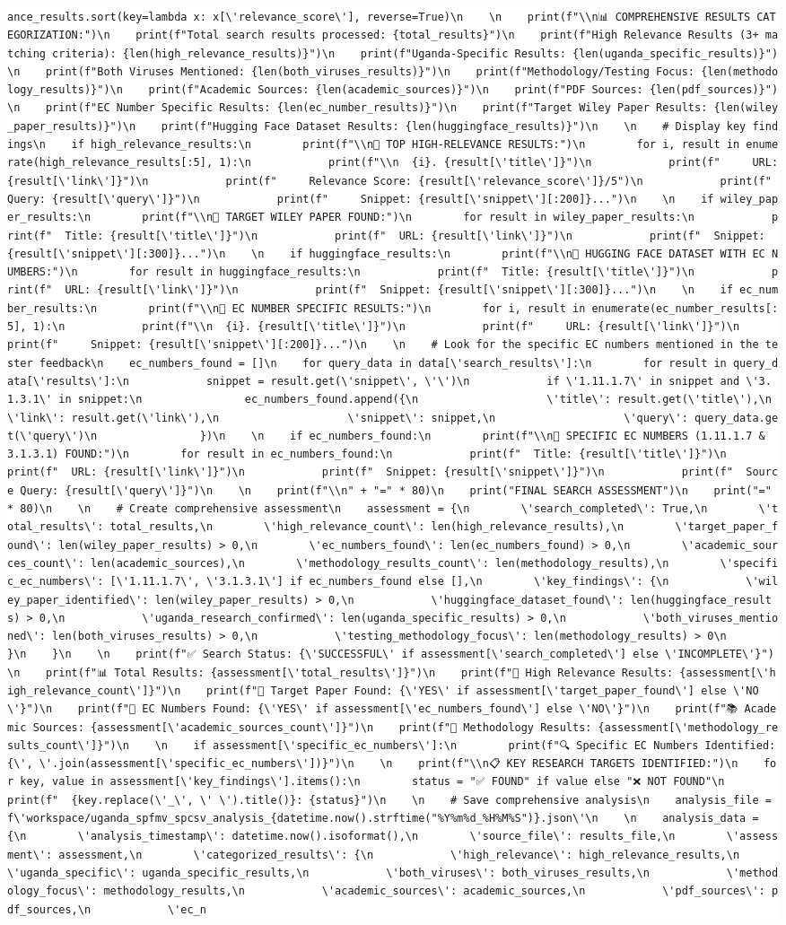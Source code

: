 ```
ance_results.sort(key=lambda x: x[\'relevance_score\'], reverse=True)\n    \n    print(f"\\n📊 COMPREHENSIVE RESULTS CATEGORIZATION:")\n    print(f"Total search results processed: {total_results}")\n    print(f"High Relevance Results (3+ matching criteria): {len(high_relevance_results)}")\n    print(f"Uganda-Specific Results: {len(uganda_specific_results)}")\n    print(f"Both Viruses Mentioned: {len(both_viruses_results)}")\n    print(f"Methodology/Testing Focus: {len(methodology_results)}")\n    print(f"Academic Sources: {len(academic_sources)}")\n    print(f"PDF Sources: {len(pdf_sources)}")\n    print(f"EC Number Specific Results: {len(ec_number_results)}")\n    print(f"Target Wiley Paper Results: {len(wiley_paper_results)}")\n    print(f"Hugging Face Dataset Results: {len(huggingface_results)}")\n    \n    # Display key findings\n    if high_relevance_results:\n        print(f"\\n🎯 TOP HIGH-RELEVANCE RESULTS:")\n        for i, result in enumerate(high_relevance_results[:5], 1):\n            print(f"\\n  {i}. {result[\'title\']}")\n            print(f"     URL: {result[\'link\']}")\n            print(f"     Relevance Score: {result[\'relevance_score\']}/5")\n            print(f"     Query: {result[\'query\']}")\n            print(f"     Snippet: {result[\'snippet\'][:200]}...")\n    \n    if wiley_paper_results:\n        print(f"\\n📄 TARGET WILEY PAPER FOUND:")\n        for result in wiley_paper_results:\n            print(f"  Title: {result[\'title\']}")\n            print(f"  URL: {result[\'link\']}")\n            print(f"  Snippet: {result[\'snippet\'][:300]}...")\n    \n    if huggingface_results:\n        print(f"\\n🤗 HUGGING FACE DATASET WITH EC NUMBERS:")\n        for result in huggingface_results:\n            print(f"  Title: {result[\'title\']}")\n            print(f"  URL: {result[\'link\']}")\n            print(f"  Snippet: {result[\'snippet\'][:300]}...")\n    \n    if ec_number_results:\n        print(f"\\n🧪 EC NUMBER SPECIFIC RESULTS:")\n        for i, result in enumerate(ec_number_results[:5], 1):\n            print(f"\\n  {i}. {result[\'title\']}")\n            print(f"     URL: {result[\'link\']}")\n            print(f"     Snippet: {result[\'snippet\'][:200]}...")\n    \n    # Look for the specific EC numbers mentioned in the tester feedback\n    ec_numbers_found = []\n    for query_data in data[\'search_results\']:\n        for result in query_data[\'results\']:\n            snippet = result.get(\'snippet\', \'\')\n            if \'1.11.1.7\' in snippet and \'3.1.3.1\' in snippet:\n                ec_numbers_found.append({\n                    \'title\': result.get(\'title\'),\n                    \'link\': result.get(\'link\'),\n                    \'snippet\': snippet,\n                    \'query\': query_data.get(\'query\')\n                })\n    \n    if ec_numbers_found:\n        print(f"\\n🔬 SPECIFIC EC NUMBERS (1.11.1.7 & 3.1.3.1) FOUND:")\n        for result in ec_numbers_found:\n            print(f"  Title: {result[\'title\']}")\n            print(f"  URL: {result[\'link\']}")\n            print(f"  Snippet: {result[\'snippet\']}")\n            print(f"  Source Query: {result[\'query\']}")\n    \n    print(f"\\n" + "=" * 80)\n    print("FINAL SEARCH ASSESSMENT")\n    print("=" * 80)\n    \n    # Create comprehensive assessment\n    assessment = {\n        \'search_completed\': True,\n        \'total_results\': total_results,\n        \'high_relevance_count\': len(high_relevance_results),\n        \'target_paper_found\': len(wiley_paper_results) > 0,\n        \'ec_numbers_found\': len(ec_numbers_found) > 0,\n        \'academic_sources_count\': len(academic_sources),\n        \'methodology_results_count\': len(methodology_results),\n        \'specific_ec_numbers\': [\'1.11.1.7\', \'3.1.3.1\'] if ec_numbers_found else [],\n        \'key_findings\': {\n            \'wiley_paper_identified\': len(wiley_paper_results) > 0,\n            \'huggingface_dataset_found\': len(huggingface_results) > 0,\n            \'uganda_research_confirmed\': len(uganda_specific_results) > 0,\n            \'both_viruses_mentioned\': len(both_viruses_results) > 0,\n            \'testing_methodology_focus\': len(methodology_results) > 0\n        }\n    }\n    \n    print(f"✅ Search Status: {\'SUCCESSFUL\' if assessment[\'search_completed\'] else \'INCOMPLETE\'}")\n    print(f"📊 Total Results: {assessment[\'total_results\']}")\n    print(f"🎯 High Relevance Results: {assessment[\'high_relevance_count\']}")\n    print(f"📄 Target Paper Found: {\'YES\' if assessment[\'target_paper_found\'] else \'NO\'}")\n    print(f"🧪 EC Numbers Found: {\'YES\' if assessment[\'ec_numbers_found\'] else \'NO\'}")\n    print(f"📚 Academic Sources: {assessment[\'academic_sources_count\']}")\n    print(f"🔬 Methodology Results: {assessment[\'methodology_results_count\']}")\n    \n    if assessment[\'specific_ec_numbers\']:\n        print(f"🔍 Specific EC Numbers Identified: {\', \'.join(assessment[\'specific_ec_numbers\'])}")\n    \n    print(f"\\n📋 KEY RESEARCH TARGETS IDENTIFIED:")\n    for key, value in assessment[\'key_findings\'].items():\n        status = "✅ FOUND" if value else "❌ NOT FOUND"\n        print(f"  {key.replace(\'_\', \' \').title()}: {status}")\n    \n    # Save comprehensive analysis\n    analysis_file = f\'workspace/uganda_spfmv_spcsv_analysis_{datetime.now().strftime("%Y%m%d_%H%M%S")}.json\'\n    \n    analysis_data = {\n        \'analysis_timestamp\': datetime.now().isoformat(),\n        \'source_file\': results_file,\n        \'assessment\': assessment,\n        \'categorized_results\': {\n            \'high_relevance\': high_relevance_results,\n            \'uganda_specific\': uganda_specific_results,\n            \'both_viruses\': both_viruses_results,\n            \'methodology_focus\': methodology_results,\n            \'academic_sources\': academic_sources,\n            \'pdf_sources\': pdf_sources,\n            \'ec_n
```